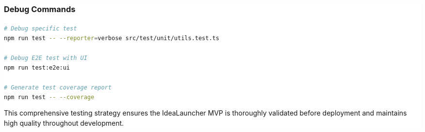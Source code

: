 ### Debug Commands
```bash
# Debug specific test
npm run test -- --reporter=verbose src/test/unit/utils.test.ts

# Debug E2E test with UI
npm run test:e2e:ui

# Generate test coverage report
npm run test -- --coverage
```

This comprehensive testing strategy ensures the IdeaLauncher MVP is thoroughly validated before deployment and maintains high quality throughout development.